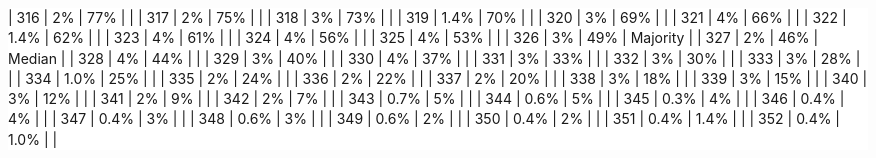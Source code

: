 | 316 | 2% | 77% |  |
| 317 | 2% | 75% |  |
| 318 | 3% | 73% |  |
| 319 | 1.4% | 70% |  |
| 320 | 3% | 69% |  |
| 321 | 4% | 66% |  |
| 322 | 1.4% | 62% |  |
| 323 | 4% | 61% |  |
| 324 | 4% | 56% |  |
| 325 | 4% | 53% |  |
| 326 | 3% | 49% | Majority |
| 327 | 2% | 46% | Median |
| 328 | 4% | 44% |  |
| 329 | 3% | 40% |  |
| 330 | 4% | 37% |  |
| 331 | 3% | 33% |  |
| 332 | 3% | 30% |  |
| 333 | 3% | 28% |  |
| 334 | 1.0% | 25% |  |
| 335 | 2% | 24% |  |
| 336 | 2% | 22% |  |
| 337 | 2% | 20% |  |
| 338 | 3% | 18% |  |
| 339 | 3% | 15% |  |
| 340 | 3% | 12% |  |
| 341 | 2% | 9% |  |
| 342 | 2% | 7% |  |
| 343 | 0.7% | 5% |  |
| 344 | 0.6% | 5% |  |
| 345 | 0.3% | 4% |  |
| 346 | 0.4% | 4% |  |
| 347 | 0.4% | 3% |  |
| 348 | 0.6% | 3% |  |
| 349 | 0.6% | 2% |  |
| 350 | 0.4% | 2% |  |
| 351 | 0.4% | 1.4% |  |
| 352 | 0.4% | 1.0% |  |